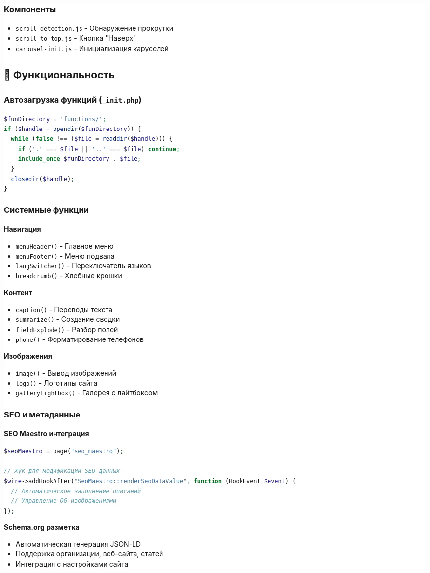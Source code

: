 ### Компоненты
- `scroll-detection.js` - Обнаружение прокрутки
- `scroll-to-top.js` - Кнопка "Наверх"
- `carousel-init.js` - Инициализация каруселей

## 🔧 Функциональность

### Автозагрузка функций (`_init.php`)
```php
$funDirectory = 'functions/';
if ($handle = opendir($funDirectory)) {
  while (false !== ($file = readdir($handle))) {
    if ('.' === $file || '..' === $file) continue;
    include_once $funDirectory . $file;
  }
  closedir($handle);
}
```

### Системные функции

**Навигация**
- `menuHeader()` - Главное меню
- `menuFooter()` - Меню подвала
- `langSwitcher()` - Переключатель языков
- `breadcrumb()` - Хлебные крошки

**Контент**
- `caption()` - Переводы текста
- `summarize()` - Создание сводки
- `fieldExplode()` - Разбор полей
- `phone()` - Форматирование телефонов

**Изображения**
- `image()` - Вывод изображений
- `logo()` - Логотипы сайта
- `galleryLightbox()` - Галерея с лайтбоксом

### SEO и метаданные

**SEO Maestro интеграция**
```php
$seoMaestro = page("seo_maestro");

// Хук для модификации SEO данных
$wire->addHookAfter("SeoMaestro::renderSeoDataValue", function (HookEvent $event) {
  // Автоматическое заполнение описаний
  // Управление OG изображениями
});
```

**Schema.org разметка**
- Автоматическая генерация JSON-LD
- Поддержка организации, веб-сайта, статей
- Интеграция с настройками сайта
